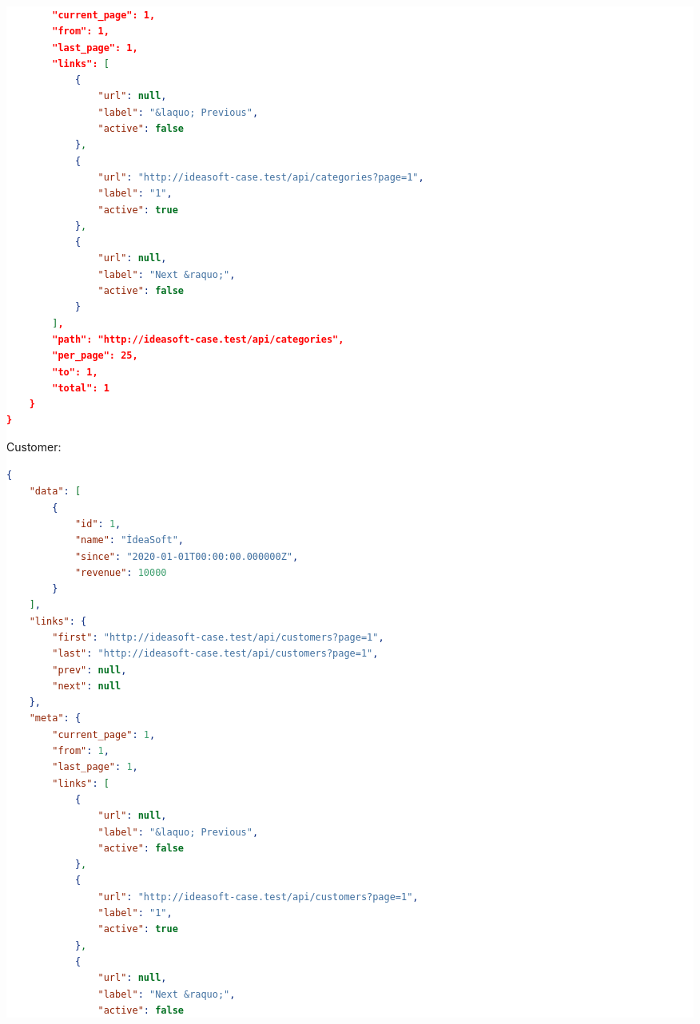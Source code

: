 ```json
        "current_page": 1,
        "from": 1,
        "last_page": 1,
        "links": [
            {
                "url": null,
                "label": "&laquo; Previous",
                "active": false
            },
            {
                "url": "http://ideasoft-case.test/api/categories?page=1",
                "label": "1",
                "active": true
            },
            {
                "url": null,
                "label": "Next &raquo;",
                "active": false
            }
        ],
        "path": "http://ideasoft-case.test/api/categories",
        "per_page": 25,
        "to": 1,
        "total": 1
    }
}
```

Customer: 
```json
{
    "data": [
        {
            "id": 1,
            "name": "İdeaSoft",
            "since": "2020-01-01T00:00:00.000000Z",
            "revenue": 10000
        }
    ],
    "links": {
        "first": "http://ideasoft-case.test/api/customers?page=1",
        "last": "http://ideasoft-case.test/api/customers?page=1",
        "prev": null,
        "next": null
    },
    "meta": {
        "current_page": 1,
        "from": 1,
        "last_page": 1,
        "links": [
            {
                "url": null,
                "label": "&laquo; Previous",
                "active": false
            },
            {
                "url": "http://ideasoft-case.test/api/customers?page=1",
                "label": "1",
                "active": true
            },
            {
                "url": null,
                "label": "Next &raquo;",
                "active": false
```